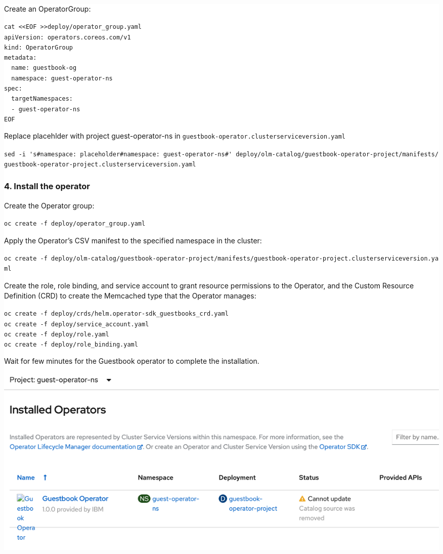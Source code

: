 Create an OperatorGroup:

```
cat <<EOF >>deploy/operator_group.yaml
apiVersion: operators.coreos.com/v1
kind: OperatorGroup
metadata:
  name: guestbook-og
  namespace: guest-operator-ns
spec:
  targetNamespaces:
  - guest-operator-ns
EOF
```

Replace placehlder with project guest-operator-ns in
`guestbook-operator.clusterserviceversion.yaml`      

```
sed -i 's#namespace: placeholder#namespace: guest-operator-ns#' deploy/olm-catalog/guestbook-operator-project/manifests/guestbook-operator-project.clusterserviceversion.yaml

```

### 4. Install the operator


Create the Operator group:
```
oc create -f deploy/operator_group.yaml
```

Apply the Operator’s CSV manifest to the specified namespace in the cluster:

```
oc create -f deploy/olm-catalog/guestbook-operator-project/manifests/guestbook-operator-project.clusterserviceversion.yaml
```

Create the role, role binding, and service account to grant resource permissions to the Operator, and the Custom Resource Definition (CRD) to create the Memcached type that the Operator manages:

```
oc create -f deploy/crds/helm.operator-sdk_guestbooks_crd.yaml
oc create -f deploy/service_account.yaml
oc create -f deploy/role.yaml
oc create -f deploy/role_binding.yaml
```

Wait for few minutes for the Guestbook operator to complete the installation.


![Guestbook operator](images/guestbook-operator.png)